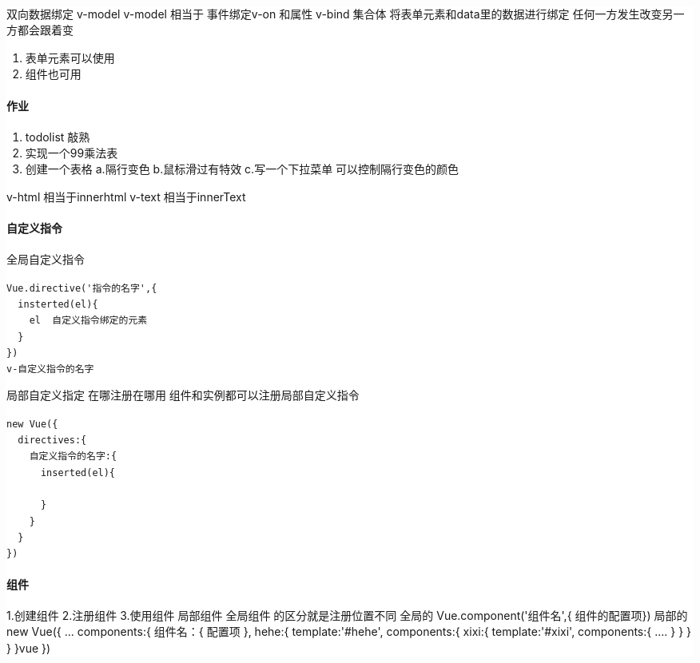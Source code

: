 双向数据绑定 v-model 
v-model 相当于 事件绑定v-on 和属性 v-bind 集合体
将表单元素和data里的数据进行绑定 任何一方发生改变另一方都会跟着变
1. 表单元素可以使用
2. 组件也可用
#### 作业
1. todolist 敲熟
2. 实现一个99乘法表
3. 创建一个表格 
     a.隔行变色
     b.鼠标滑过有特效
     c.写一个下拉菜单 可以控制隔行变色的颜色

v-html 相当于innerhtml
v-text 相当于innerText
#### 自定义指令
全局自定义指令
```
Vue.directive('指令的名字',{
  insterted(el){
    el  自定义指令绑定的元素
  }
})
v-自定义指令的名字
```
局部自定义指定 在哪注册在哪用 
组件和实例都可以注册局部自定义指令
```
new Vue({
  directives:{
    自定义指令的名字:{
      inserted(el){

      }
    }
  }
})
```
#### 组件
1.创建组件 2.注册组件 3.使用组件
局部组件 全局组件 的区分就是注册位置不同
全局的
Vue.component('组件名',{ 组件的配置项})
局部的
new Vue({
  ...
  components:{
    组件名：{
      配置项
    },
    hehe:{
      template:'#hehe',
      components:{
        xixi:{
          template:'#xixi',
          components:{
            ....
          }
        }
      }
    }
  }vue
})